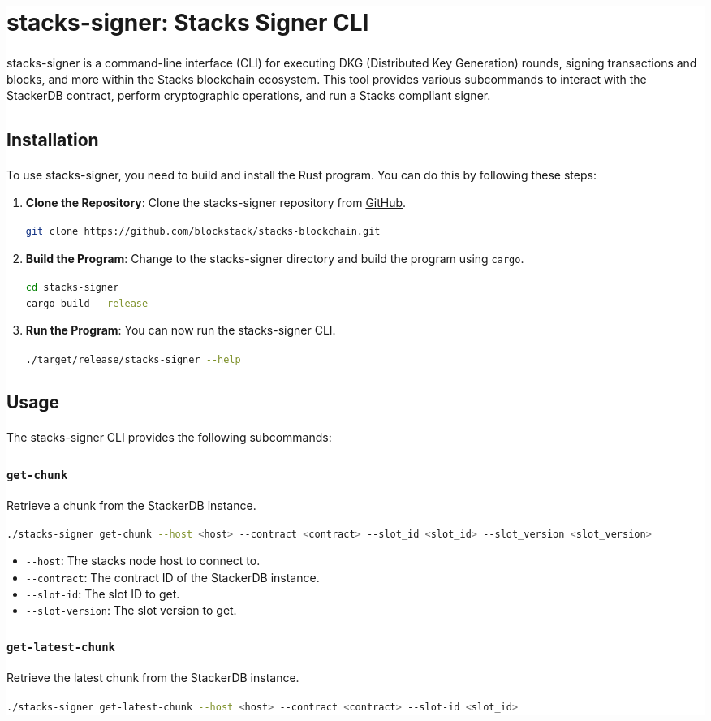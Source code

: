# stacks-signer: Stacks Signer CLI

stacks-signer is a command-line interface (CLI) for executing DKG (Distributed Key Generation) rounds, signing transactions and blocks, and more within the Stacks blockchain ecosystem. This tool provides various subcommands to interact with the StackerDB contract, perform cryptographic operations, and run a Stacks compliant signer.

## Installation

To use stacks-signer, you need to build and install the Rust program. You can do this by following these steps:

1. **Clone the Repository**: Clone the stacks-signer repository from [GitHub](https://github.com/blockstack/stacks-blockchain).

   ```bash
   git clone https://github.com/blockstack/stacks-blockchain.git
   ```

2. **Build the Program**: Change to the stacks-signer directory and build the program using `cargo`.

   ```bash
   cd stacks-signer
   cargo build --release
   ```

3. **Run the Program**: You can now run the stacks-signer CLI.

   ```bash
   ./target/release/stacks-signer --help
   ```

## Usage

The stacks-signer CLI provides the following subcommands:

### `get-chunk`

Retrieve a chunk from the StackerDB instance.

```bash
./stacks-signer get-chunk --host <host> --contract <contract> --slot_id <slot_id> --slot_version <slot_version>
```

- `--host`: The stacks node host to connect to.
- `--contract`: The contract ID of the StackerDB instance.
- `--slot-id`: The slot ID to get.
- `--slot-version`: The slot version to get.

### `get-latest-chunk`

Retrieve the latest chunk from the StackerDB instance.

```bash
./stacks-signer get-latest-chunk --host <host> --contract <contract> --slot-id <slot_id>
```

